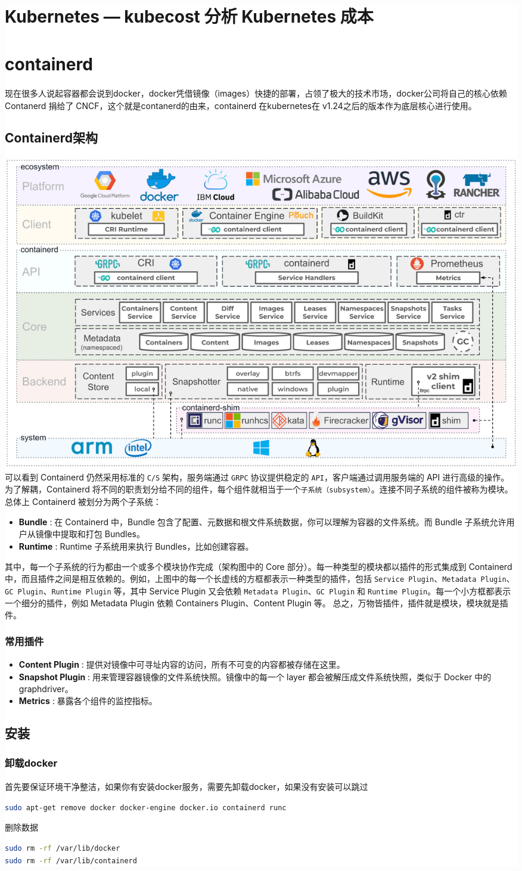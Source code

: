 # Kubernetes — kubecost 分析 Kubernetes 成本

# containerd
现在很多人说起容器都会说到docker，docker凭借镜像（images）快捷的部署，占领了极大的技术市场，docker公司将自己的核心依赖 Contanerd 捐给了 CNCF，这个就是contanerd的由来，containerd 在kubernetes在 v1.24之后的版本作为底层核心进行使用。  
## Containerd架构
![](/images/container-core.png)  
可以看到 Containerd 仍然采用标准的 `C/S` 架构，服务端通过 `GRPC` 协议提供稳定的 `API`，客户端通过调用服务端的 API 进行高级的操作。
为了解耦，Containerd 将不同的职责划分给不同的组件，每个组件就相当于一个`子系统（subsystem）`。连接不同子系统的组件被称为模块。
总体上 Containerd 被划分为两个子系统：
- **Bundle** : 在 Containerd 中，Bundle 包含了配置、元数据和根文件系统数据，你可以理解为容器的文件系统。而 Bundle 子系统允许用户从镜像中提取和打包 Bundles。
- **Runtime** : Runtime 子系统用来执行 Bundles，比如创建容器。

其中，每一个子系统的行为都由一个或多个模块协作完成（架构图中的 Core 部分）。每一种类型的模块都以插件的形式集成到 Containerd 中，而且插件之间是相互依赖的。例如，上图中的每一个长虚线的方框都表示一种类型的插件，包括 `Service Plugin`、`Metadata Plugin`、`GC Plugin`、`Runtime Plugin` 等，其中 Service Plugin 又会依赖 `Metadata Plugin`、`GC Plugin` 和 `Runtime Plugin`。每一个小方框都表示一个细分的插件，例如 Metadata Plugin 依赖 Containers Plugin、Content Plugin 等。 总之，万物皆插件，插件就是模块，模块就是插件。
### 常用插件
- **Content Plugin** : 提供对镜像中可寻址内容的访问，所有不可变的内容都被存储在这里。
- **Snapshot Plugin** : 用来管理容器镜像的文件系统快照。镜像中的每一个 layer 都会被解压成文件系统快照，类似于 Docker 中的 graphdriver。
- **Metrics** : 暴露各个组件的监控指标。
## 安装
### 卸载docker
首先要保证环境干净整洁，如果你有安装docker服务，需要先卸载docker，如果没有安装可以跳过
```sh
sudo apt-get remove docker docker-engine docker.io containerd runc
```
删除数据
```sh
sudo rm -rf /var/lib/docker
sudo rm -rf /var/lib/containerd
```